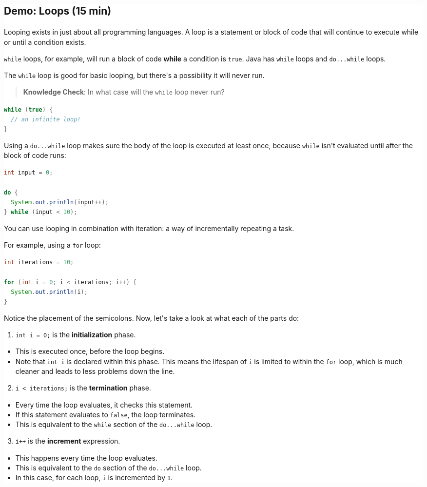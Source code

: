 ## Demo: Loops (15 min)

Looping exists in just about all programming languages. A loop is a statement or block of code that will continue to execute while or until a condition exists.

`while` loops, for example, will run a block of code **while** a condition is `true`. Java has `while` loops and `do...while` loops.

The `while` loop is good for basic looping, but there's a possibility it will never run.

> **Knowledge Check**: In what case will the `while` loop never run?

```java
while (true) {
  // an infinite loop!
}
```

Using a `do...while` loop makes sure the body of the loop is executed at least once, because `while` isn't evaluated until after the block of code runs:

```java
int input = 0;

do {
  System.out.println(input++);
} while (input < 10);
```

You can use looping in combination with iteration: a way of incrementally repeating a task.

For example, using a `for` loop:

```java
int iterations = 10;

for (int i = 0; i < iterations; i++) {
  System.out.println(i);
}
```

Notice the placement of the semicolons. Now, let's take a look at what each of the parts do:

1. `int i = 0;` is the **initialization** phase.
  - This is executed once, before the loop begins.
  - Note that `int i` is declared within this phase. This means the lifespan of `i` is limited to within the `for` loop, which is much cleaner and leads to less problems down the line.

2. `i < iterations;` is the **termination** phase.
  - Every time the loop evaluates, it checks this statement.
  - If this statement evaluates to `false`, the loop terminates.
  - This is equivalent to the `while` section of the `do...while` loop.

3. `i++` is the **increment** expression.
  - This happens every time the loop evaluates.
  - This is equivalent to the `do` section of the `do...while` loop.
  - In this case, for each loop, `i` is incremented by `1`.
  